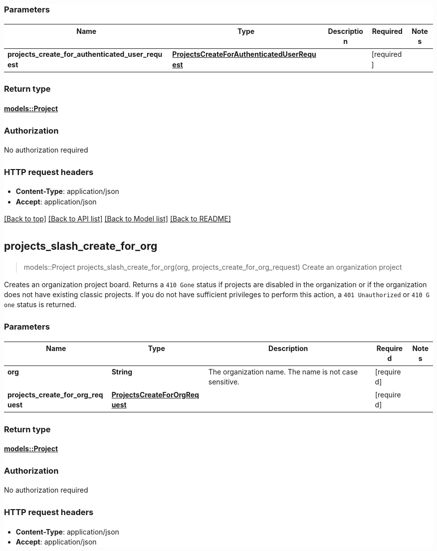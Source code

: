 ### Parameters


Name | Type | Description  | Required | Notes
------------- | ------------- | ------------- | ------------- | -------------
**projects_create_for_authenticated_user_request** | [**ProjectsCreateForAuthenticatedUserRequest**](ProjectsCreateForAuthenticatedUserRequest.md) |  | [required] |

### Return type

[**models::Project**](project.md)

### Authorization

No authorization required

### HTTP request headers

- **Content-Type**: application/json
- **Accept**: application/json

[[Back to top]](#) [[Back to API list]](../README.md#documentation-for-api-endpoints) [[Back to Model list]](../README.md#documentation-for-models) [[Back to README]](../README.md)


## projects_slash_create_for_org

> models::Project projects_slash_create_for_org(org, projects_create_for_org_request)
Create an organization project

Creates an organization project board. Returns a `410 Gone` status if projects are disabled in the organization or if the organization does not have existing classic projects. If you do not have sufficient privileges to perform this action, a `401 Unauthorized` or `410 Gone` status is returned.

### Parameters


Name | Type | Description  | Required | Notes
------------- | ------------- | ------------- | ------------- | -------------
**org** | **String** | The organization name. The name is not case sensitive. | [required] |
**projects_create_for_org_request** | [**ProjectsCreateForOrgRequest**](ProjectsCreateForOrgRequest.md) |  | [required] |

### Return type

[**models::Project**](project.md)

### Authorization

No authorization required

### HTTP request headers

- **Content-Type**: application/json
- **Accept**: application/json
